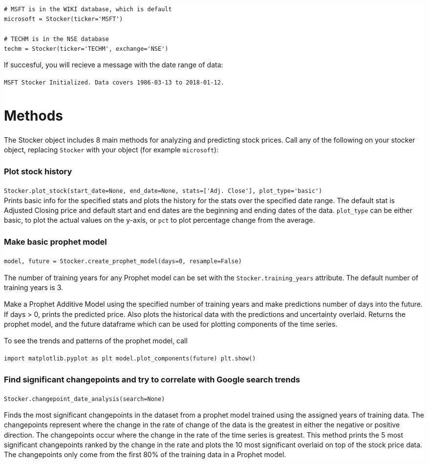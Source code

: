 	# MSFT is in the WIKI database, which is default
	microsoft = Stocker(ticker='MSFT')
	
	# TECHM is in the NSE database
	techm = Stocker(ticker='TECHM', exchange='NSE')

If succesful, you will recieve a message with the date range of data:

`MSFT Stocker Initialized. Data covers 1986-03-13 to 2018-01-12.`

# Methods

The Stocker object includes 8 main methods for analyzing and predicting 
stock prices. Call any of the following on your stocker object, replacing
`Stocker` with your object (for example `microsoft`):

### Plot stock history

`Stocker.plot_stock(start_date=None, end_date=None, stats=['Adj. Close'], plot_type='basic')`
​	
Prints basic info for the specified stats and plots the history for the stats
over the specified date range. The default stat is Adjusted Closing price and 
default start and end dates are the beginning and ending dates
of the data. `plot_type` can be either basic, to plot the actual values on the 
y-axis, or `pct` to plot percentage change from the average. 

### Make basic prophet model

`model, future = Stocker.create_prophet_model(days=0, resample=False)`

The number of training years for any Prophet model can be set with the 
`Stocker.training_years` attribute. The default number of training years is 3.

Make a Prophet Additive Model using the specified number of training years
and make predictions number of days into the future. If days > 0, prints the 
predicted price. Also plots the historical data with the predictions and uncertainty overlaid.
Returns the prophet model, and the future dataframe which can be used 
for plotting components of the time series. 

To see the trends and patterns of the prophet model, call 

`import matplotlib.pyplot as plt
model.plot_components(future)
plt.show()`

### Find significant changepoints and try to correlate with Google search trends

`Stocker.changepoint_date_analysis(search=None)`

Finds the most significant changepoints in the dataset from a prophet model trained 
using the assigned years of training data. The changepoints represent where the change in the
rate of change of the data is the greatest in either the negative or positive
direction. The changepoints occur where the change in the rate of the time series is greatest.
This method prints the 5 most significant changepoints ranked by the 
change in the rate and plots the 10 most significant overlaid on top of the 
stock price data. The changepoints only come from the first 80% of the training data in 
a Prophet model.
